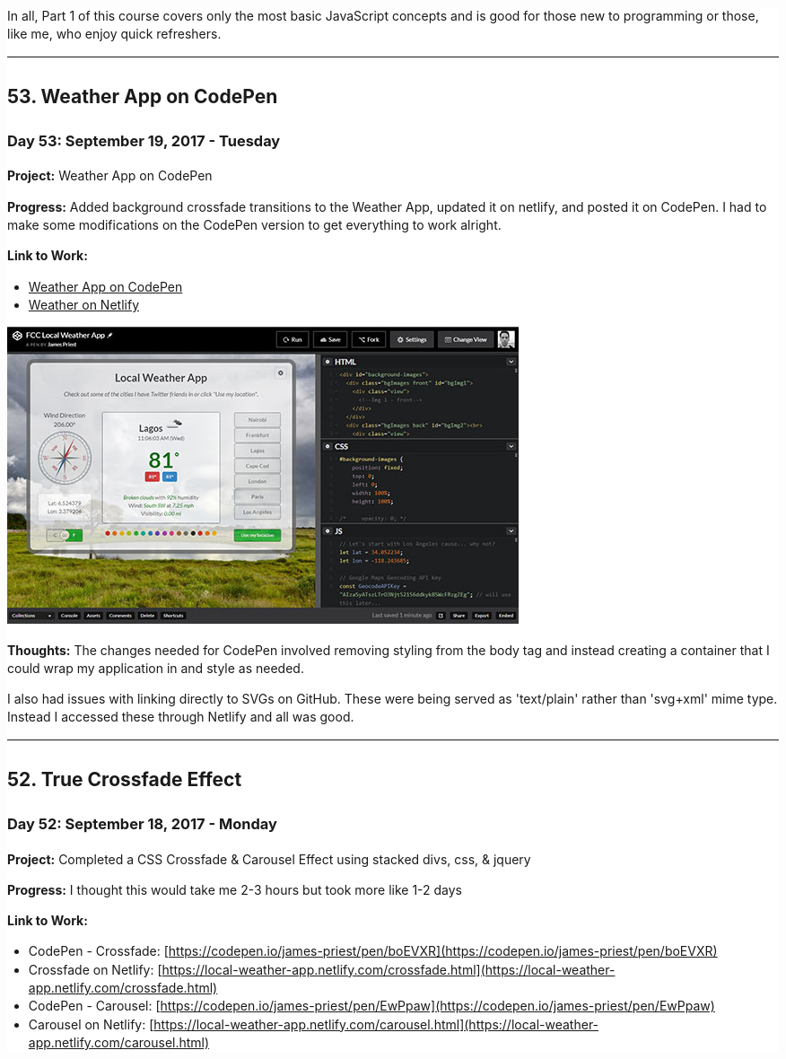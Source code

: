 In all, Part 1 of this course covers only the most basic JavaScript concepts and is good for those new to programming or those, like me, who enjoy quick refreshers.

---

## 53. Weather App on CodePen
### Day 53: September 19, 2017 - Tuesday

**Project:** Weather App on CodePen

**Progress:** Added background crossfade transitions to the Weather App, updated it on netlify, and posted it on CodePen. I had to make some modifications on the CodePen version to get everything to work alright.

**Link to Work:** 
- [Weather App on CodePen](https://codepen.io/james-priest/pen/XaQQaO)
- [Weather on Netlify](https://local-weather-app.netlify.com)

[![Weather App on CodePen screenshot](assets/images/sm_codepen-weather-app.jpg)](assets/images/full-size/codepen-weather-app.png)

**Thoughts:** The changes needed for CodePen involved removing styling from the body tag and instead creating a container that I could wrap my application in and style as needed. 

I also had issues with linking directly to SVGs on GitHub. These were being served as 'text/plain' rather than 'svg+xml' mime type. Instead I accessed these through Netlify and all was good.

---

## 52. True Crossfade Effect
### Day 52: September 18, 2017 - Monday

**Project:** Completed a CSS Crossfade & Carousel Effect using stacked divs, css, & jquery

**Progress:** I thought this would take me 2-3 hours but took more like 1-2 days

**Link to Work:**
- CodePen - Crossfade: [https://codepen.io/james-priest/pen/boEVXR](https://codepen.io/james-priest/pen/boEVXR)
- Crossfade on Netlify: [https://local-weather-app.netlify.com/crossfade.html](https://local-weather-app.netlify.com/crossfade.html)
- CodePen - Carousel: [https://codepen.io/james-priest/pen/EwPpaw](https://codepen.io/james-priest/pen/EwPpaw)
- Carousel on Netlify: [https://local-weather-app.netlify.com/carousel.html](https://local-weather-app.netlify.com/carousel.html)

